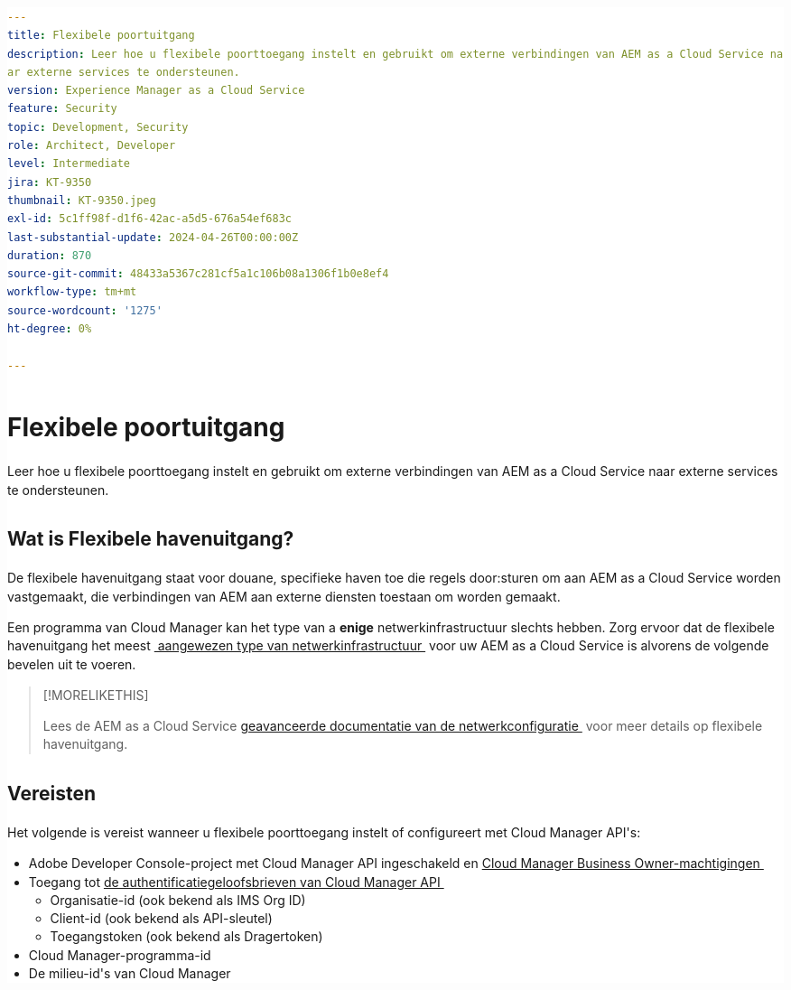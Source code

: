 ```yaml
---
title: Flexibele poortuitgang
description: Leer hoe u flexibele poorttoegang instelt en gebruikt om externe verbindingen van AEM as a Cloud Service naar externe services te ondersteunen.
version: Experience Manager as a Cloud Service
feature: Security
topic: Development, Security
role: Architect, Developer
level: Intermediate
jira: KT-9350
thumbnail: KT-9350.jpeg
exl-id: 5c1ff98f-d1f6-42ac-a5d5-676a54ef683c
last-substantial-update: 2024-04-26T00:00:00Z
duration: 870
source-git-commit: 48433a5367c281cf5a1c106b08a1306f1b0e8ef4
workflow-type: tm+mt
source-wordcount: '1275'
ht-degree: 0%

---
```


# Flexibele poortuitgang

Leer hoe u flexibele poorttoegang instelt en gebruikt om externe verbindingen van AEM as a Cloud Service naar externe services te ondersteunen.

## Wat is Flexibele havenuitgang?

De flexibele havenuitgang staat voor douane, specifieke haven toe die regels door:sturen om aan AEM as a Cloud Service worden vastgemaakt, die verbindingen van AEM aan externe diensten toestaan om worden gemaakt.

Een programma van Cloud Manager kan het type van a __enige__ netwerkinfrastructuur slechts hebben. Zorg ervoor dat de flexibele havenuitgang het meest [&#x200B; aangewezen type van netwerkinfrastructuur &#x200B;](./advanced-networking.md) voor uw AEM as a Cloud Service is alvorens de volgende bevelen uit te voeren.

>[!MORELIKETHIS]
>
> Lees de AEM as a Cloud Service [&#x200B; geavanceerde documentatie van de netwerkconfiguratie &#x200B;](https://experienceleague.adobe.com/nl/docs/experience-manager-cloud-service/content/security/configuring-advanced-networking) voor meer details op flexibele havenuitgang.


## Vereisten

Het volgende is vereist wanneer u flexibele poorttoegang instelt of configureert met Cloud Manager API&#39;s:

+ Adobe Developer Console-project met Cloud Manager API ingeschakeld en [&#x200B; Cloud Manager Business Owner-machtigingen &#x200B;](https://developer.adobe.com/experience-cloud/cloud-manager/guides/getting-started/permissions/)
+ Toegang tot [&#x200B; de authentificatiegeloofsbrieven van Cloud Manager API &#x200B;](https://developer.adobe.com/experience-cloud/cloud-manager/guides/getting-started/create-api-integration/)
   + Organisatie-id (ook bekend als IMS Org ID)
   + Client-id (ook bekend als API-sleutel)
   + Toegangstoken (ook bekend als Dragertoken)
+ Cloud Manager-programma-id
+ De milieu-id&#39;s van Cloud Manager
